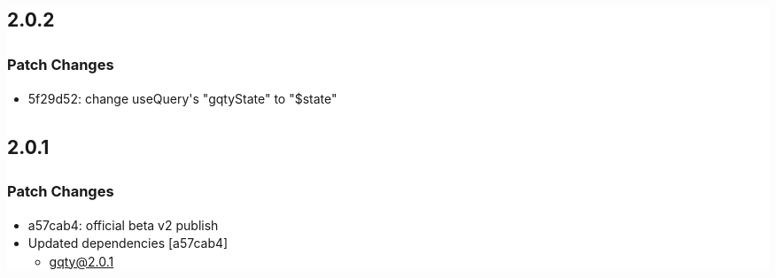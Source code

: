 ## 2.0.2

### Patch Changes

- 5f29d52: change useQuery's "gqtyState" to "$state"

## 2.0.1

### Patch Changes

- a57cab4: official beta v2 publish
- Updated dependencies [a57cab4]
  - gqty@2.0.1
